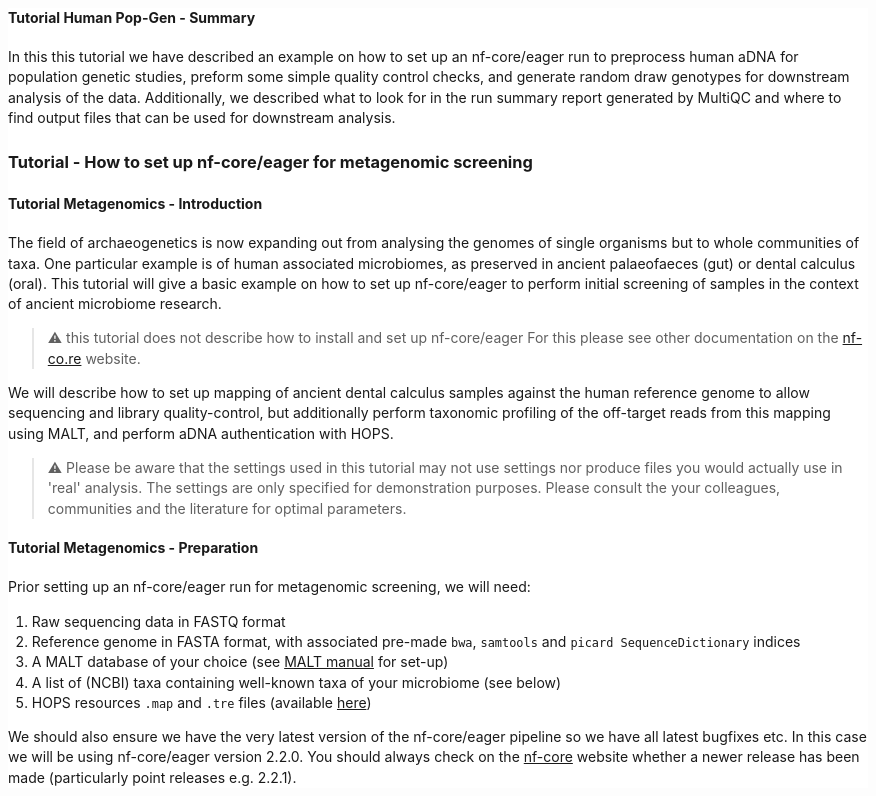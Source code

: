 #### Tutorial Human Pop-Gen - Summary

In this this tutorial we have described an example on how to set up an
nf-core/eager run to preprocess human aDNA for population genetic studies,
preform some simple quality control checks, and generate random draw genotypes
for downstream analysis of the data. Additionally, we described what to look for
in the run summary report generated by MultiQC and where to find output files
that can be used for downstream analysis.

### Tutorial - How to set up nf-core/eager for metagenomic screening

#### Tutorial Metagenomics - Introduction

The field of archaeogenetics is now expanding out from analysing the genomes of
single organisms but to whole communities of taxa. One particular example is of
human associated microbiomes, as preserved in ancient palaeofaeces (gut) or
dental calculus (oral). This tutorial will give a basic example on how to set up
nf-core/eager to perform initial screening of samples in the context of ancient
microbiome research.

> :warning: this tutorial does not describe how to install and set up
> nf-core/eager For this please see other documentation on the
> [nf-co.re](https://nf-co.re/usage/installation) website.

We will describe how to set up mapping of ancient dental calculus samples
against the human reference genome to allow sequencing and library
quality-control, but additionally perform taxonomic profiling of the off-target
reads from this mapping using MALT, and perform aDNA authentication with HOPS.

> :warning: Please be aware that the settings used in this tutorial may not use
> settings nor produce files you would actually use in 'real' analysis. The
> settings are only specified for demonstration purposes. Please consult the
> your colleagues, communities and the literature for optimal parameters.

#### Tutorial Metagenomics - Preparation

Prior setting up an nf-core/eager run for metagenomic screening, we will need:

1. Raw sequencing data in FASTQ format
2. Reference genome in FASTA format, with associated pre-made `bwa`, `samtools`
   and `picard SequenceDictionary` indices
3. A MALT database of your choice (see [MALT
   manual](https://software-ab.informatik.uni-tuebingen.de/download/malt/manual.pdf)
   for set-up)
4. A list of (NCBI) taxa containing well-known taxa of your microbiome (see
   below)
5. HOPS resources `.map` and `.tre` files (available
   [here](https://github.com/rhuebler/HOPS/tree/external/Resources))

We should also ensure we have the very latest version of the nf-core/eager
pipeline so we have all latest bugfixes etc. In this case we will be using
nf-core/eager version 2.2.0. You should always check on the
[nf-core](https://nf-co.re/eager) website  whether a newer release has been made
(particularly point releases e.g. 2.2.1).

